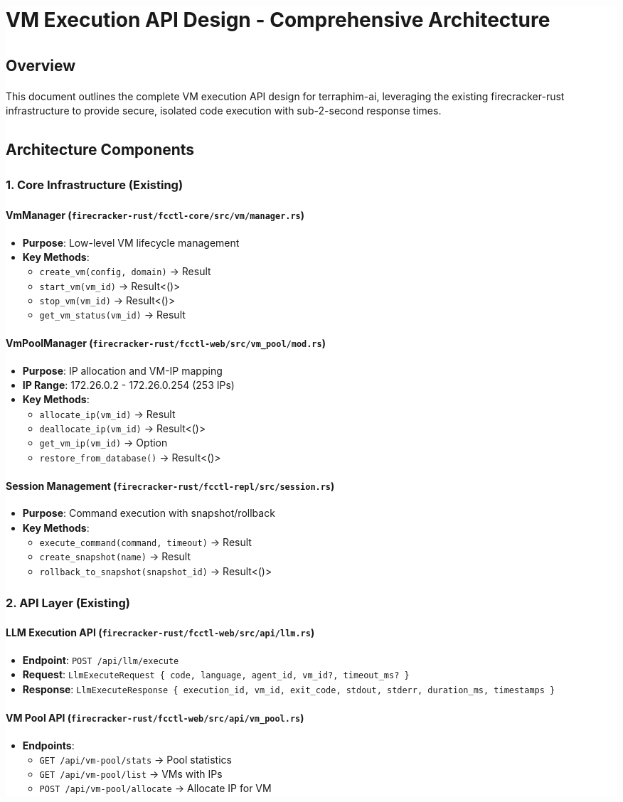 # VM Execution API Design - Comprehensive Architecture

## Overview

This document outlines the complete VM execution API design for terraphim-ai, leveraging the existing firecracker-rust infrastructure to provide secure, isolated code execution with sub-2-second response times.

## Architecture Components

### 1. Core Infrastructure (Existing)

#### VmManager (`firecracker-rust/fcctl-core/src/vm/manager.rs`)
- **Purpose**: Low-level VM lifecycle management
- **Key Methods**:
  - `create_vm(config, domain)` → Result<String>
  - `start_vm(vm_id)` → Result<()>
  - `stop_vm(vm_id)` → Result<()>
  - `get_vm_status(vm_id)` → Result<VmState>

#### VmPoolManager (`firecracker-rust/fcctl-web/src/vm_pool/mod.rs`)
- **Purpose**: IP allocation and VM-IP mapping
- **IP Range**: 172.26.0.2 - 172.26.0.254 (253 IPs)
- **Key Methods**:
  - `allocate_ip(vm_id)` → Result<String>
  - `deallocate_ip(vm_id)` → Result<()>
  - `get_vm_ip(vm_id)` → Option<String>
  - `restore_from_database()` → Result<()>

#### Session Management (`firecracker-rust/fcctl-repl/src/session.rs`)
- **Purpose**: Command execution with snapshot/rollback
- **Key Methods**:
  - `execute_command(command, timeout)` → Result<ExecutionResult>
  - `create_snapshot(name)` → Result<String>
  - `rollback_to_snapshot(snapshot_id)` → Result<()>

### 2. API Layer (Existing)

#### LLM Execution API (`firecracker-rust/fcctl-web/src/api/llm.rs`)
- **Endpoint**: `POST /api/llm/execute`
- **Request**: `LlmExecuteRequest { code, language, agent_id, vm_id?, timeout_ms? }`
- **Response**: `LlmExecuteResponse { execution_id, vm_id, exit_code, stdout, stderr, duration_ms, timestamps }`

#### VM Pool API (`firecracker-rust/fcctl-web/src/api/vm_pool.rs`)
- **Endpoints**:
  - `GET /api/vm-pool/stats` → Pool statistics
  - `GET /api/vm-pool/list` → VMs with IPs
  - `POST /api/vm-pool/allocate` → Allocate IP for VM
